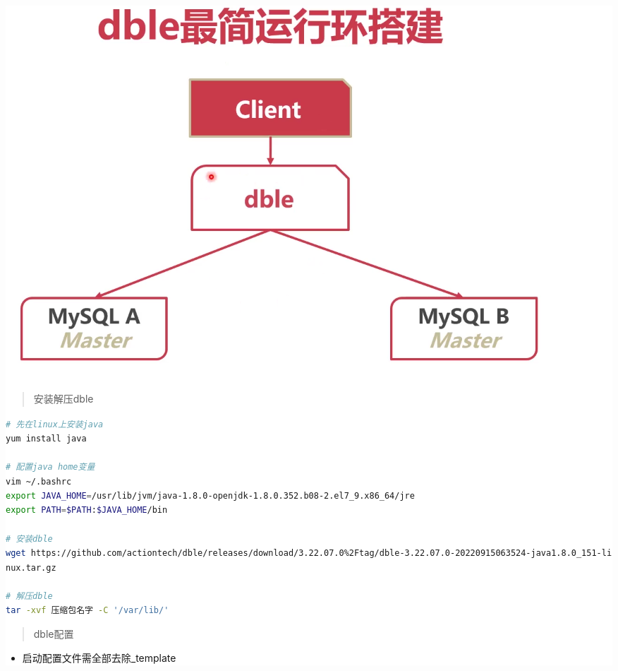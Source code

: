 ![image-20230109154917802](./image/w7htvg.png)

> 安装解压dble

```bash
# 先在linux上安装java
yum install java

# 配置java home变量
vim ~/.bashrc
export JAVA_HOME=/usr/lib/jvm/java-1.8.0-openjdk-1.8.0.352.b08-2.el7_9.x86_64/jre
export PATH=$PATH:$JAVA_HOME/bin
 
# 安装dble
wget https://github.com/actiontech/dble/releases/download/3.22.07.0%2Ftag/dble-3.22.07.0-20220915063524-java1.8.0_151-linux.tar.gz

# 解压dble
tar -xvf 压缩包名字 -C '/var/lib/'
```





> dble配置

- 启动配置文件需全部去除_template
